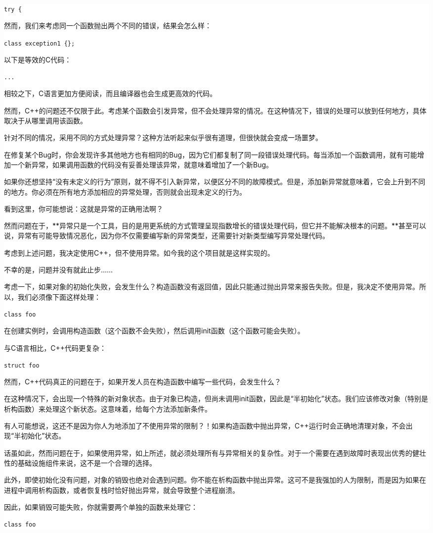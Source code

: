 ```
try {
```

然而，我们来考虑同一个函数抛出两个不同的错误，结果会怎么样：

```
class exception1 {};
```

以下是等效的C代码：

```
...
```

相较之下，C语言更加方便阅读，而且编译器也会生成更高效的代码。

然而，C++的问题还不仅限于此。考虑某个函数会引发异常，但不会处理异常的情况。在这种情况下，错误的处理可以放到任何地方，具体取决于从哪里调用该函数。

针对不同的情况，采用不同的方式处理异常？这种方法听起来似乎很有道理，但很快就会变成一场噩梦。

在修复某个Bug时，你会发现许多其他地方也有相同的Bug，因为它们都复制了同一段错误处理代码。每当添加一个函数调用，就有可能增加一个新异常，如果调用函数的代码没有妥善处理该异常，就意味着增加了一个新Bug。

如果你还想坚持“没有未定义的行为”原则，就不得不引入新异常，以便区分不同的故障模式。但是，添加新异常就意味着，它会上升到不同的地方。你必须在所有地方添加相应的异常处理，否则就会出现未定义的行为。

看到这里，你可能想说：这就是异常的正确用法啊？

然而问题在于，\*\*异常只是一个工具，目的是用更系统的方式管理呈现指数增长的错误处理代码，但它并不能解决根本的问题。\*\*甚至可以说，异常有可能导致情况恶化，因为你不仅需要编写新的异常类型，还需要针对新类型编写异常处理代码。

考虑到上述问题，我决定使用C++，但不使用异常。如今我的这个项目就是这样实现的。

不幸的是，问题并没有就此止步……

考虑一下，如果对象的初始化失败，会发生什么？构造函数没有返回值，因此只能通过抛出异常来报告失败。但是，我决定不使用异常。所以，我们必须像下面这样处理：

```
class foo
```

在创建实例时，会调用构造函数（这个函数不会失败），然后调用init函数（这个函数可能会失败）。

与C语言相比，C++代码更复杂：

```
struct foo
```

然而，C++代码真正的问题在于，如果开发人员在构造函数中编写一些代码，会发生什么？

在这种情况下，会出现一个特殊的新对象状态。由于对象已构造，但尚未调用init函数，因此是“半初始化”状态。我们应该修改对象（特别是析构函数）来处理这个新状态。这意味着，给每个方法添加新条件。

有人可能想说，这还不是因为你人为地添加了不使用异常的限制？！如果构造函数中抛出异常，C++运行时会正确地清理对象，不会出现“半初始化”状态。

话虽如此，然而问题在于，如果使用异常，如上所述，就必须处理所有与异常相关的复杂性。对于一个需要在遇到故障时表现出优秀的健壮性的基础设施组件来说，这不是一个合理的选择。

此外，即使初始化没有问题，对象的销毁也绝对会遇到问题。你不能在析构函数中抛出异常。这可不是我强加的人为限制，而是因为如果在进程中调用析构函数，或者恢复栈时恰好抛出异常，就会导致整个进程崩溃。

因此，如果销毁可能失败，你就需要两个单独的函数来处理它：

```
class foo
```
